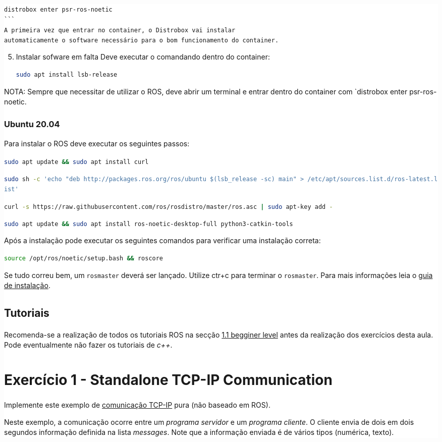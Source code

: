     distrobox enter psr-ros-noetic
    ```
    A primeira vez que entrar no container, o Distrobox vai instalar 
    automaticamente o software necessário para o bom funcionamento do container.
5. Instalar sofware em falta
    Deve executar o comandando dentro do container:
    ```bash
    sudo apt install lsb-release
    ```

NOTA: Sempre que necessitar de utilizar o ROS, deve abrir um terminal e entrar dentro do container com `distrobox enter psr-ros-noetic.

### Ubuntu 20.04

Para instalar o ROS deve executar os seguintes passos:

```bash
sudo apt update && sudo apt install curl
```
```bash
sudo sh -c 'echo "deb http://packages.ros.org/ros/ubuntu $(lsb_release -sc) main" > /etc/apt/sources.list.d/ros-latest.list'
```
```bash
curl -s https://raw.githubusercontent.com/ros/rosdistro/master/ros.asc | sudo apt-key add -
```
```bash
sudo apt update && sudo apt install ros-noetic-desktop-full python3-catkin-tools
```

Após a instalação pode executar os seguintes comandos para verificar uma
instalação correta:
```bash
source /opt/ros/noetic/setup.bash && roscore
```

Se tudo correu bem, um `rosmaster` deverá ser lançado. Utilize ctr+c para terminar o `rosmaster`.
Para mais informações leia o [guia de instalação](https://wiki.ros.org/noetic/Installation/Ubuntu).

## Tutoriais
Recomenda-se a realização de todos os tutoriais ROS na secção [1.1
begginer level](http://wiki.ros.org/ROS/Tutorials) antes da realização
dos exercícios desta aula. Pode eventualmente não fazer os tutoriais de
*c++*.

# Exercício 1 - Standalone TCP-IP Communication

Implemente este exemplo de [comunicação
TCP-IP](https://stackabuse.com/basic-socket-programming-in-python/) pura
(não baseado em ROS).

Neste exemplo, a comunicação ocorre entre um *programa servidor* e um
*programa cliente*. O cliente envia de dois em dois segundos informação
definida na lista *messages*. Note que a informação enviada é de vários
tipos (numérica, texto).
